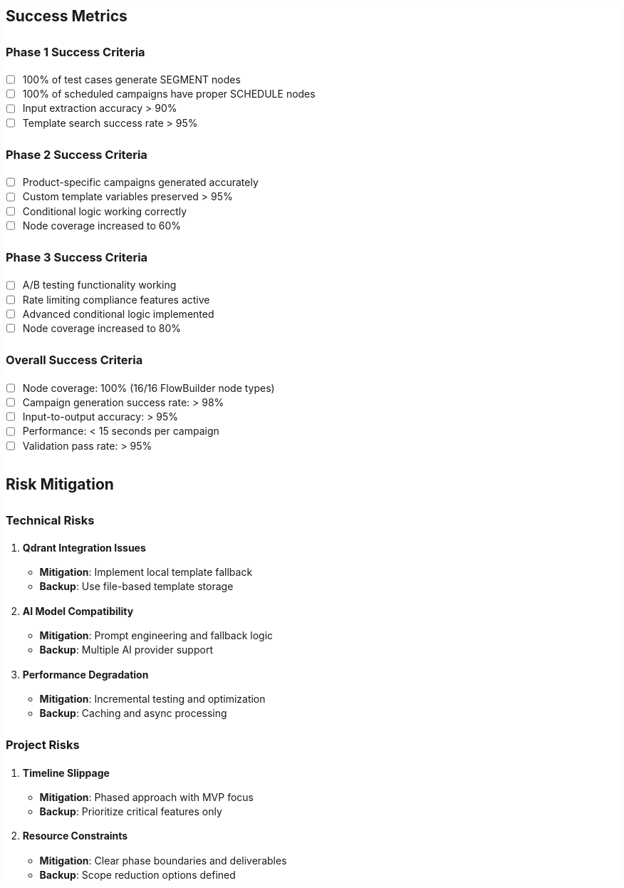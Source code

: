 ## Success Metrics

### **Phase 1 Success Criteria**
- [ ] 100% of test cases generate SEGMENT nodes
- [ ] 100% of scheduled campaigns have proper SCHEDULE nodes
- [ ] Input extraction accuracy > 90%
- [ ] Template search success rate > 95%

### **Phase 2 Success Criteria**
- [ ] Product-specific campaigns generated accurately
- [ ] Custom template variables preserved > 95%
- [ ] Conditional logic working correctly
- [ ] Node coverage increased to 60%

### **Phase 3 Success Criteria**
- [ ] A/B testing functionality working
- [ ] Rate limiting compliance features active
- [ ] Advanced conditional logic implemented
- [ ] Node coverage increased to 80%

### **Overall Success Criteria**
- [ ] Node coverage: 100% (16/16 FlowBuilder node types)
- [ ] Campaign generation success rate: > 98%
- [ ] Input-to-output accuracy: > 95%
- [ ] Performance: < 15 seconds per campaign
- [ ] Validation pass rate: > 95%

## Risk Mitigation

### **Technical Risks**
1. **Qdrant Integration Issues**
   - **Mitigation**: Implement local template fallback
   - **Backup**: Use file-based template storage

2. **AI Model Compatibility**
   - **Mitigation**: Prompt engineering and fallback logic
   - **Backup**: Multiple AI provider support

3. **Performance Degradation**
   - **Mitigation**: Incremental testing and optimization
   - **Backup**: Caching and async processing

### **Project Risks**
1. **Timeline Slippage**
   - **Mitigation**: Phased approach with MVP focus
   - **Backup**: Prioritize critical features only

2. **Resource Constraints**
   - **Mitigation**: Clear phase boundaries and deliverables
   - **Backup**: Scope reduction options defined
